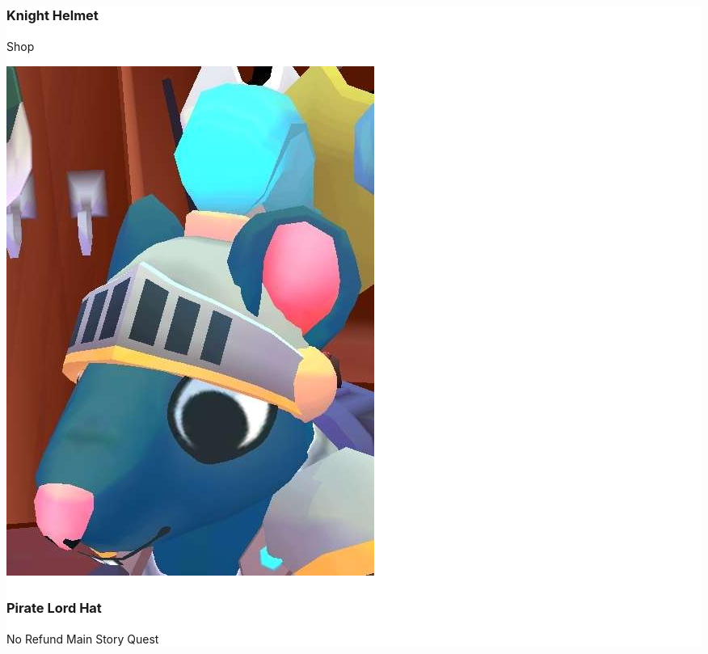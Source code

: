 ### Knight Helmet

Shop

![](</assets/img/cosmetics/hat_knight_helmet.jpg>)

### Pirate Lord Hat

No Refund Main Story Quest

